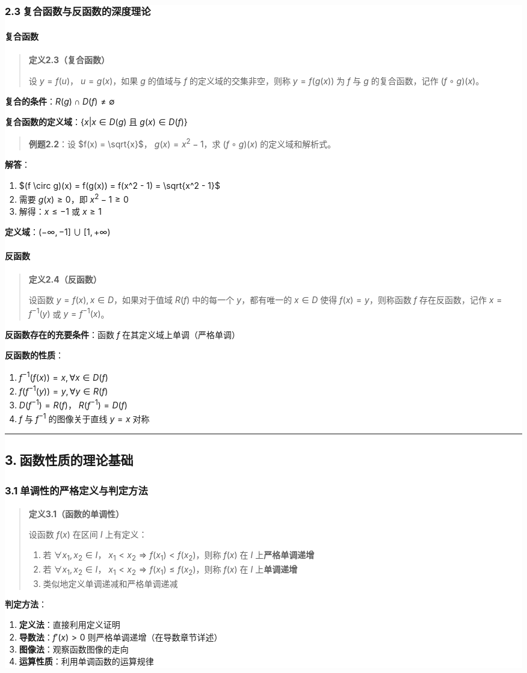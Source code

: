 ### 2.3 复合函数与反函数的深度理论

#### **复合函数**

> **定义2.3（复合函数）**
> 
> 设 $y = f(u)$， $u = g(x)$，如果 $g$ 的值域与 $f$ 的定义域的交集非空，则称 $y = f(g(x))$ 为 $f$ 与 $g$ 的复合函数，记作 $(f \circ g)(x)$。

**复合的条件**：$R(g) \cap D(f) \neq \emptyset$

**复合函数的定义域**：$\{x | x \in D(g) \text{ 且 } g(x) \in D(f)\}$

> **例题2.2**：设 $f(x) = \sqrt{x}$， $g(x) = x^2 - 1$，求 $(f \circ g)(x)$ 的定义域和解析式。

**解答**：
1. $(f \circ g)(x) = f(g(x)) = f(x^2 - 1) = \sqrt{x^2 - 1}$
2. 需要 $g(x) \geq 0$，即 $x^2 - 1 \geq 0$
3. 解得：$x \leq -1$ 或 $x \geq 1$

**定义域**：$(-\infty, -1] \cup [1, +\infty)$

#### **反函数**

> **定义2.4（反函数）**
> 
> 设函数 $y = f(x), x \in D$，如果对于值域 $R(f)$ 中的每一个 $y$，都有唯一的 $x \in D$ 使得 $f(x) = y$，则称函数 $f$ 存在反函数，记作 $x = f^{-1}(y)$ 或 $y = f^{-1}(x)$。

**反函数存在的充要条件**：函数 $f$ 在其定义域上单调（严格单调）

**反函数的性质**：
1. $f^{-1}(f(x)) = x, \forall x \in D(f)$
2. $f(f^{-1}(y)) = y, \forall y \in R(f)$
3. $D(f^{-1}) = R(f)$， $R(f^{-1}) = D(f)$
4. $f$ 与 $f^{-1}$ 的图像关于直线 $y = x$ 对称

---

## 3. 函数性质的理论基础

### 3.1 单调性的严格定义与判定方法

> **定义3.1（函数的单调性）**
> 
> 设函数 $f(x)$ 在区间 $I$ 上有定义：
> 1. 若 $\forall x_1, x_2 \in I$， $x_1 < x_2 \Rightarrow f(x_1) < f(x_2)$，则称 $f(x)$ 在 $I$ 上**严格单调递增**
> 2. 若 $\forall x_1, x_2 \in I$， $x_1 < x_2 \Rightarrow f(x_1) \leq f(x_2)$，则称 $f(x)$ 在 $I$ 上**单调递增**
> 3. 类似地定义单调递减和严格单调递减

**判定方法**：

1. **定义法**：直接利用定义证明
2. **导数法**：$f'(x) > 0$ 则严格单调递增（在导数章节详述）
3. **图像法**：观察函数图像的走向
4. **运算性质**：利用单调函数的运算规律
